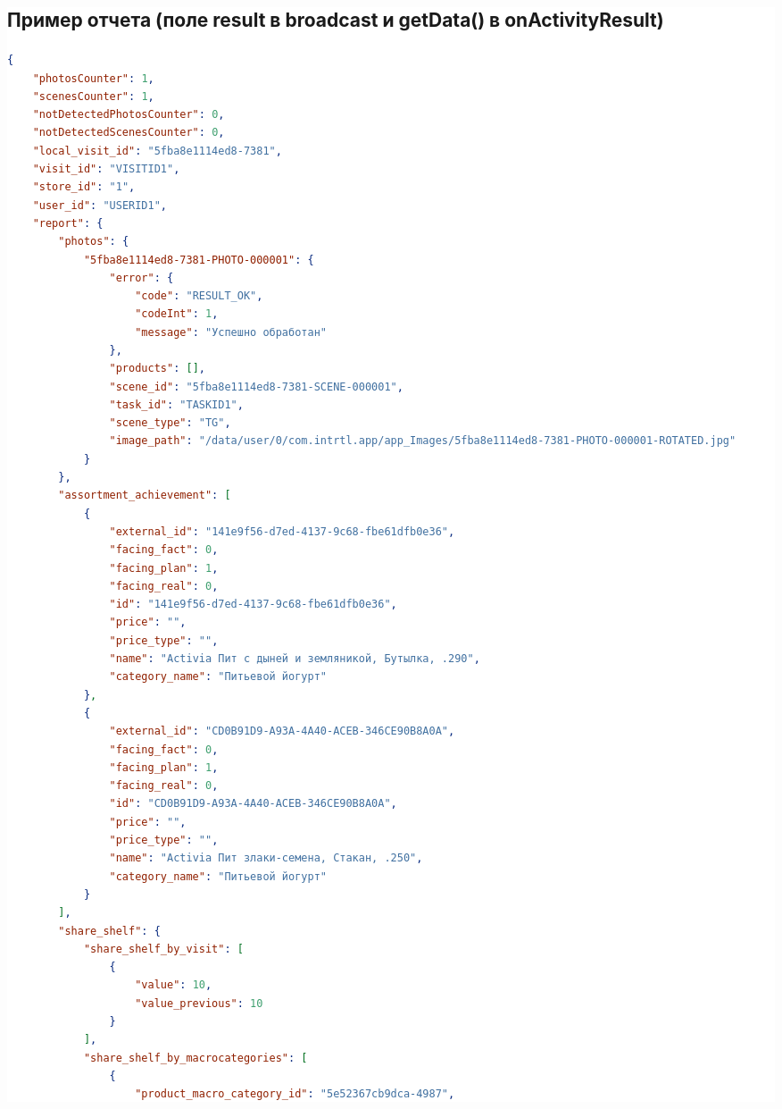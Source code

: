 
## Пример отчета (поле result в broadcast и getData() в onActivityResult)

```json
{
    "photosCounter": 1,
    "scenesCounter": 1,
    "notDetectedPhotosCounter": 0,
    "notDetectedScenesCounter": 0,
    "local_visit_id": "5fba8e1114ed8-7381",
    "visit_id": "VISITID1",
    "store_id": "1",
    "user_id": "USERID1",
    "report": {
        "photos": {
            "5fba8e1114ed8-7381-PHOTO-000001": {
                "error": {
                    "code": "RESULT_OK",
                    "codeInt": 1,
                    "message": "Успешно обработан"
                },
                "products": [],
                "scene_id": "5fba8e1114ed8-7381-SCENE-000001",
                "task_id": "TASKID1",
                "scene_type": "TG",
                "image_path": "/data/user/0/com.intrtl.app/app_Images/5fba8e1114ed8-7381-PHOTO-000001-ROTATED.jpg"
            }
        },
        "assortment_achievement": [
            {
                "external_id": "141e9f56-d7ed-4137-9c68-fbe61dfb0e36",
                "facing_fact": 0,
                "facing_plan": 1,
                "facing_real": 0,
                "id": "141e9f56-d7ed-4137-9c68-fbe61dfb0e36",
                "price": "",
                "price_type": "",
                "name": "Activia Пит с дыней и земляникой, Бутылка, .290",
                "category_name": "Питьевой йогурт"
            },        
            {
                "external_id": "CD0B91D9-A93A-4A40-ACEB-346CE90B8A0A",
                "facing_fact": 0,
                "facing_plan": 1,
                "facing_real": 0,
                "id": "CD0B91D9-A93A-4A40-ACEB-346CE90B8A0A",
                "price": "",
                "price_type": "",
                "name": "Activia Пит злаки-семена, Стакан, .250",
                "category_name": "Питьевой йогурт"
            }
        ],
        "share_shelf": {
            "share_shelf_by_visit": [
                {
                    "value": 10,
                    "value_previous": 10
                }
            ],
            "share_shelf_by_macrocategories": [
                {
                    "product_macro_category_id": "5e52367cb9dca-4987",
```